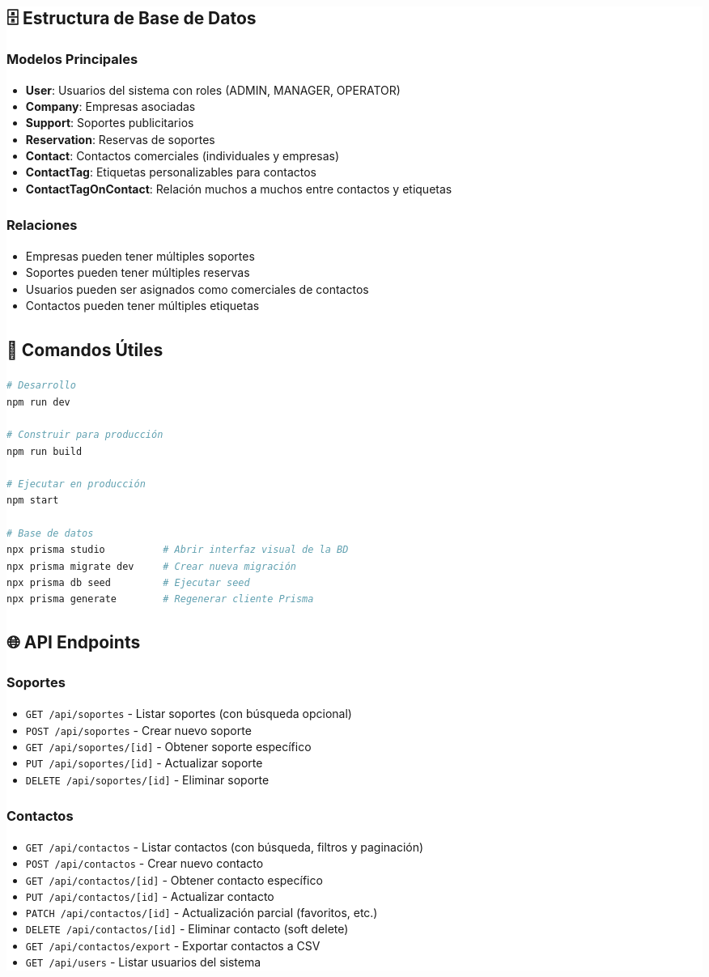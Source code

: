## 🗄️ Estructura de Base de Datos

### Modelos Principales
- **User**: Usuarios del sistema con roles (ADMIN, MANAGER, OPERATOR)
- **Company**: Empresas asociadas
- **Support**: Soportes publicitarios
- **Reservation**: Reservas de soportes
- **Contact**: Contactos comerciales (individuales y empresas)
- **ContactTag**: Etiquetas personalizables para contactos
- **ContactTagOnContact**: Relación muchos a muchos entre contactos y etiquetas

### Relaciones
- Empresas pueden tener múltiples soportes
- Soportes pueden tener múltiples reservas
- Usuarios pueden ser asignados como comerciales de contactos
- Contactos pueden tener múltiples etiquetas

## 🔧 Comandos Útiles

```bash
# Desarrollo
npm run dev

# Construir para producción
npm run build

# Ejecutar en producción
npm start

# Base de datos
npx prisma studio          # Abrir interfaz visual de la BD
npx prisma migrate dev     # Crear nueva migración
npx prisma db seed         # Ejecutar seed
npx prisma generate        # Regenerar cliente Prisma
```

## 🌐 API Endpoints

### Soportes
- `GET /api/soportes` - Listar soportes (con búsqueda opcional)
- `POST /api/soportes` - Crear nuevo soporte
- `GET /api/soportes/[id]` - Obtener soporte específico
- `PUT /api/soportes/[id]` - Actualizar soporte
- `DELETE /api/soportes/[id]` - Eliminar soporte

### Contactos
- `GET /api/contactos` - Listar contactos (con búsqueda, filtros y paginación)
- `POST /api/contactos` - Crear nuevo contacto
- `GET /api/contactos/[id]` - Obtener contacto específico
- `PUT /api/contactos/[id]` - Actualizar contacto
- `PATCH /api/contactos/[id]` - Actualización parcial (favoritos, etc.)
- `DELETE /api/contactos/[id]` - Eliminar contacto (soft delete)
- `GET /api/contactos/export` - Exportar contactos a CSV
- `GET /api/users` - Listar usuarios del sistema
